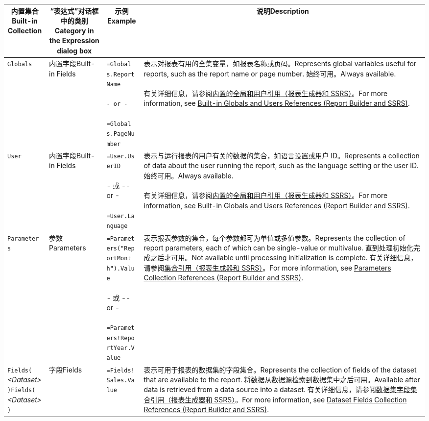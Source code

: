 |<span data-ttu-id="ba176-111">内置集合</span><span class="sxs-lookup"><span data-stu-id="ba176-111">Built-in Collection</span></span>|<span data-ttu-id="ba176-112">“表达式”对话框中的类别</span><span class="sxs-lookup"><span data-stu-id="ba176-112">Category in the Expression dialog box</span></span>|<span data-ttu-id="ba176-113">示例</span><span class="sxs-lookup"><span data-stu-id="ba176-113">Example</span></span>|<span data-ttu-id="ba176-114">说明</span><span class="sxs-lookup"><span data-stu-id="ba176-114">Description</span></span>|  
|--------------------------|-------------------------------------------|-------------|-----------------|  
|`Globals`|<span data-ttu-id="ba176-115">内置字段</span><span class="sxs-lookup"><span data-stu-id="ba176-115">Built-in Fields</span></span>|`=Globals.ReportName`<br /><br /> `- or -`<br /><br /> `=Globals.PageNumber`|<span data-ttu-id="ba176-116">表示对报表有用的全集变量，如报表名称或页码。</span><span class="sxs-lookup"><span data-stu-id="ba176-116">Represents global variables useful for reports, such as the report name or page number.</span></span> <span data-ttu-id="ba176-117">始终可用。</span><span class="sxs-lookup"><span data-stu-id="ba176-117">Always available.</span></span><br /><br /> <span data-ttu-id="ba176-118">有关详细信息，请参阅[内置的全局和用户引用（报表生成器和 SSRS）](built-in-collections-built-in-globals-and-users-references-report-builder.md)。</span><span class="sxs-lookup"><span data-stu-id="ba176-118">For more information, see [Built-in Globals and Users References &#40;Report Builder and SSRS&#41;](built-in-collections-built-in-globals-and-users-references-report-builder.md).</span></span>|  
|`User`|<span data-ttu-id="ba176-119">内置字段</span><span class="sxs-lookup"><span data-stu-id="ba176-119">Built-in Fields</span></span>|`=User.UserID`<br /><br /> <span data-ttu-id="ba176-120">- 或 -</span><span class="sxs-lookup"><span data-stu-id="ba176-120">- or -</span></span><br /><br /> `=User.Language`|<span data-ttu-id="ba176-121">表示与运行报表的用户有关的数据的集合，如语言设置或用户 ID。</span><span class="sxs-lookup"><span data-stu-id="ba176-121">Represents a collection of data about the user running the report, such as the language setting or the user ID.</span></span> <span data-ttu-id="ba176-122">始终可用。</span><span class="sxs-lookup"><span data-stu-id="ba176-122">Always available.</span></span><br /><br /> <span data-ttu-id="ba176-123">有关详细信息，请参阅[内置的全局和用户引用（报表生成器和 SSRS）](built-in-collections-built-in-globals-and-users-references-report-builder.md)。</span><span class="sxs-lookup"><span data-stu-id="ba176-123">For more information, see [Built-in Globals and Users References &#40;Report Builder and SSRS&#41;](built-in-collections-built-in-globals-and-users-references-report-builder.md).</span></span>|  
|`Parameters`|<span data-ttu-id="ba176-124">参数</span><span class="sxs-lookup"><span data-stu-id="ba176-124">Parameters</span></span>|`=Parameters("ReportMonth").Value`<br /><br /> <span data-ttu-id="ba176-125">- 或 -</span><span class="sxs-lookup"><span data-stu-id="ba176-125">- or -</span></span><br /><br /> `=Parameters!ReportYear.Value`|<span data-ttu-id="ba176-126">表示报表参数的集合，每个参数都可为单值或多值参数。</span><span class="sxs-lookup"><span data-stu-id="ba176-126">Represents the collection of report parameters, each of which can be single-value or multivalue.</span></span> <span data-ttu-id="ba176-127">直到处理初始化完成之后才可用。</span><span class="sxs-lookup"><span data-stu-id="ba176-127">Not available until processing initialization is complete.</span></span> <span data-ttu-id="ba176-128">有关详细信息，请参阅[集合引用（报表生成器和 SSRS）](built-in-collections-parameters-collection-references-report-builder.md)。</span><span class="sxs-lookup"><span data-stu-id="ba176-128">For more information, see [Parameters Collection References &#40;Report Builder and SSRS&#41;](built-in-collections-parameters-collection-references-report-builder.md).</span></span>|  
|<span data-ttu-id="ba176-129">`Fields(` *\<Dataset>* `)`</span><span class="sxs-lookup"><span data-stu-id="ba176-129">`Fields(` *\<Dataset>* `)`</span></span>|<span data-ttu-id="ba176-130">字段</span><span class="sxs-lookup"><span data-stu-id="ba176-130">Fields</span></span>|`=Fields!Sales.Value`|<span data-ttu-id="ba176-131">表示可用于报表的数据集的字段集合。</span><span class="sxs-lookup"><span data-stu-id="ba176-131">Represents the collection of fields of the dataset that are available to the report.</span></span> <span data-ttu-id="ba176-132">将数据从数据源检索到数据集中之后可用。</span><span class="sxs-lookup"><span data-stu-id="ba176-132">Available after data is retrieved from a data source into a dataset.</span></span> <span data-ttu-id="ba176-133">有关详细信息，请参阅[数据集字段集合引用（报表生成器和 SSRS）](built-in-collections-dataset-fields-collection-references-report-builder.md)。</span><span class="sxs-lookup"><span data-stu-id="ba176-133">For more information, see [Dataset Fields Collection References &#40;Report Builder and SSRS&#41;](built-in-collections-dataset-fields-collection-references-report-builder.md).</span></span>|  